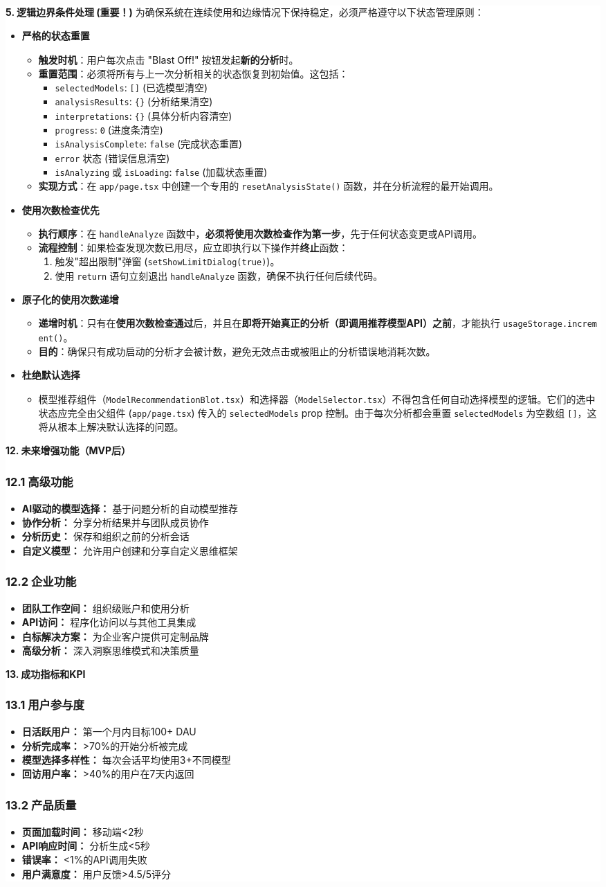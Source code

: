 **5. 逻辑边界条件处理 (重要！)**
为确保系统在连续使用和边缘情况下保持稳定，必须严格遵守以下状态管理原则：

*   **严格的状态重置**
    *   **触发时机**：用户每次点击 "Blast Off!" 按钮发起**新的分析**时。
    *   **重置范围**：必须将所有与上一次分析相关的状态恢复到初始值。这包括：
        - `selectedModels`: `[]` (已选模型清空)
        - `analysisResults`: `{}` (分析结果清空)
        - `interpretations`: `{}` (具体分析内容清空)
        - `progress`: `0` (进度条清空)
        - `isAnalysisComplete`: `false` (完成状态重置)
        - `error` 状态 (错误信息清空)
        - `isAnalyzing` 或 `isLoading`: `false` (加载状态重置)
    *   **实现方式**：在 `app/page.tsx` 中创建一个专用的 `resetAnalysisState()` 函数，并在分析流程的最开始调用。

*   **使用次数检查优先**
    *   **执行顺序**：在 `handleAnalyze` 函数中，**必须将使用次数检查作为第一步**，先于任何状态变更或API调用。
    *   **流程控制**：如果检查发现次数已用尽，应立即执行以下操作并**终止**函数：
        1.  触发"超出限制"弹窗 (`setShowLimitDialog(true)`)。
        2.  使用 `return` 语句立刻退出 `handleAnalyze` 函数，确保不执行任何后续代码。

*   **原子化的使用次数递增**
    *   **递增时机**：只有在**使用次数检查通过**后，并且在**即将开始真正的分析（即调用推荐模型API）之前**，才能执行 `usageStorage.increment()`。
    *   **目的**：确保只有成功启动的分析才会被计数，避免无效点击或被阻止的分析错误地消耗次数。

*   **杜绝默认选择**
    *   模型推荐组件（`ModelRecommendationBlot.tsx`）和选择器（`ModelSelector.tsx`）不得包含任何自动选择模型的逻辑。它们的选中状态应完全由父组件 (`app/page.tsx`) 传入的 `selectedModels` prop 控制。由于每次分析都会重置 `selectedModels` 为空数组 `[]`，这将从根本上解决默认选择的问题。

**12. 未来增强功能（MVP后）**

### 12.1 高级功能
*   **AI驱动的模型选择：** 基于问题分析的自动模型推荐
*   **协作分析：** 分享分析结果并与团队成员协作
*   **分析历史：** 保存和组织之前的分析会话
*   **自定义模型：** 允许用户创建和分享自定义思维框架

### 12.2 企业功能
*   **团队工作空间：** 组织级账户和使用分析
*   **API访问：** 程序化访问以与其他工具集成
*   **白标解决方案：** 为企业客户提供可定制品牌
*   **高级分析：** 深入洞察思维模式和决策质量

**13. 成功指标和KPI**

### 13.1 用户参与度
*   **日活跃用户：** 第一个月内目标100+ DAU
*   **分析完成率：** >70%的开始分析被完成
*   **模型选择多样性：** 每次会话平均使用3+不同模型
*   **回访用户率：** >40%的用户在7天内返回

### 13.2 产品质量
*   **页面加载时间：** 移动端<2秒
*   **API响应时间：** 分析生成<5秒
*   **错误率：** <1%的API调用失败
*   **用户满意度：** 用户反馈>4.5/5评分
